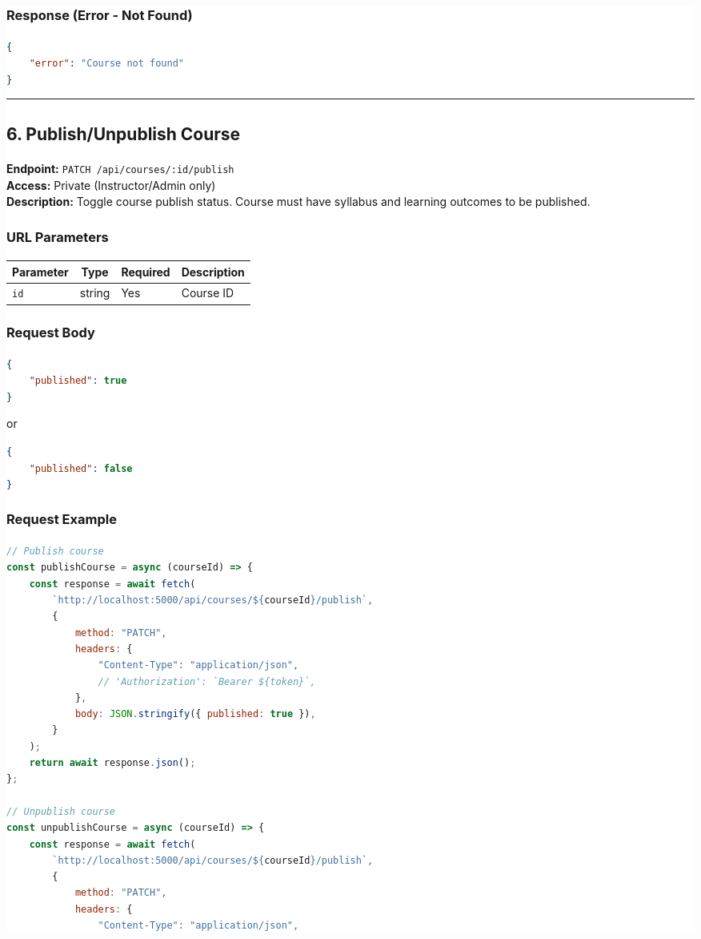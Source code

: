 ### Response (Error - Not Found)

```json
{
    "error": "Course not found"
}
```

---

## 6. Publish/Unpublish Course

**Endpoint:** `PATCH /api/courses/:id/publish`  
**Access:** Private (Instructor/Admin only)  
**Description:** Toggle course publish status. Course must have syllabus and learning outcomes to be published.

### URL Parameters

| Parameter | Type   | Required | Description |
| --------- | ------ | -------- | ----------- |
| `id`      | string | Yes      | Course ID   |

### Request Body

```json
{
    "published": true
}
```

or

```json
{
    "published": false
}
```

### Request Example

```javascript
// Publish course
const publishCourse = async (courseId) => {
    const response = await fetch(
        `http://localhost:5000/api/courses/${courseId}/publish`,
        {
            method: "PATCH",
            headers: {
                "Content-Type": "application/json",
                // 'Authorization': `Bearer ${token}`,
            },
            body: JSON.stringify({ published: true }),
        }
    );
    return await response.json();
};

// Unpublish course
const unpublishCourse = async (courseId) => {
    const response = await fetch(
        `http://localhost:5000/api/courses/${courseId}/publish`,
        {
            method: "PATCH",
            headers: {
                "Content-Type": "application/json",
```